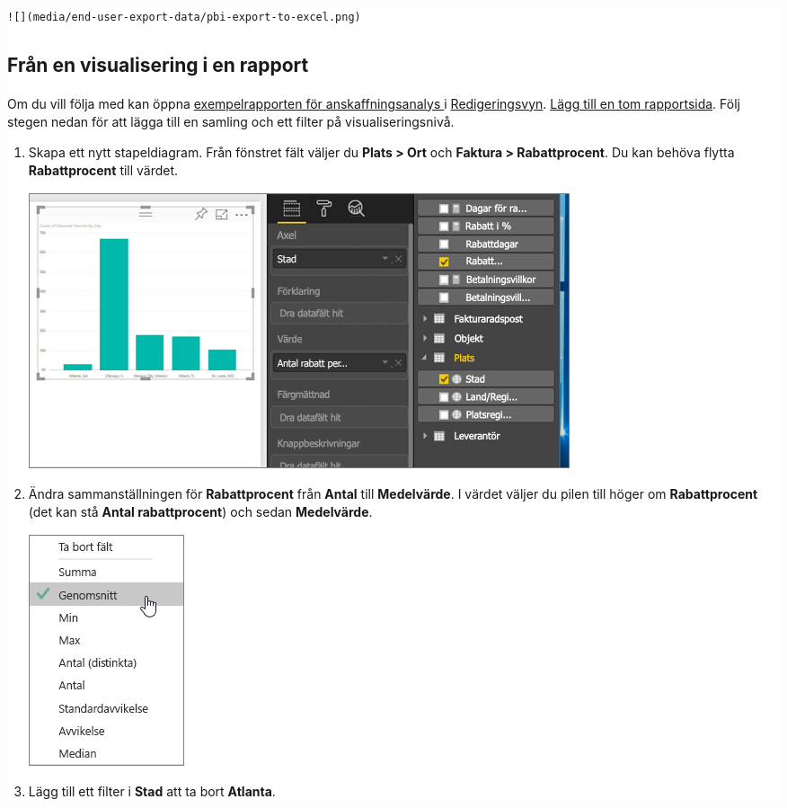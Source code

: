     ![](media/end-user-export-data/pbi-export-to-excel.png)

## <a name="from-a-visualization-in-a-report"></a>Från en visualisering i en rapport
Om du vill följa med kan öppna [exempelrapporten för anskaffningsanalys ](../sample-procurement.md) i [Redigeringsvyn](end-user-reading-view.md). [Lägg till en tom rapportsida](../power-bi-report-add-page.md). Följ stegen nedan för att lägga till en samling och ett filter på visualiseringsnivå.

1. Skapa ett nytt stapeldiagram.  Från fönstret fält väljer du **Plats > Ort** och **Faktura > Rabattprocent**.  Du kan behöva flytta **Rabattprocent** till värdet. 

    ![](media/end-user-export-data/power-bi-export-data3.png)
2. Ändra sammanställningen för **Rabattprocent** från **Antal** till **Medelvärde**. I värdet väljer du pilen till höger om **Rabattprocent** (det kan stå **Antal rabattprocent**) och sedan **Medelvärde**.

    ![](media/end-user-export-data/power-bi-export-data6.png)
3. Lägg till ett filter i **Stad** att ta bort **Atlanta**.
